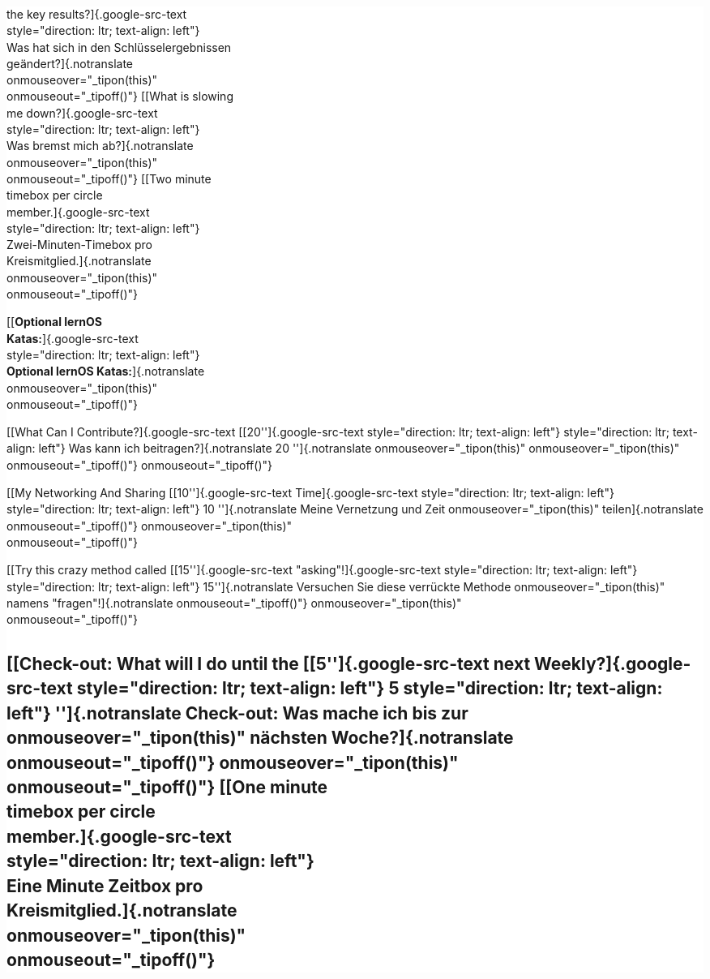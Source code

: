   the key results?]{.google-src-text          
  style="direction: ltr; text-align: left"}   
  Was hat sich in den Schlüsselergebnissen    
  geändert?]{.notranslate                     
  onmouseover="_tipon(this)"                  
  onmouseout="_tipoff()"} [[What is slowing   
  me down?]{.google-src-text                  
  style="direction: ltr; text-align: left"}   
  Was bremst mich ab?]{.notranslate           
  onmouseover="_tipon(this)"                  
  onmouseout="_tipoff()"} [[Two minute        
  timebox per circle                          
  member.]{.google-src-text                   
  style="direction: ltr; text-align: left"}   
  Zwei-Minuten-Timebox pro                    
  Kreismitglied.]{.notranslate                
  onmouseover="_tipon(this)"                  
  onmouseout="_tipoff()"}                     

  [[**Optional lernOS                         
  Katas:**]{.google-src-text                  
  style="direction: ltr; text-align: left"}   
  **Optional lernOS Katas:**]{.notranslate    
  onmouseover="_tipon(this)"                  
  onmouseout="_tipoff()"}                     

  [[What Can I Contribute?]{.google-src-text  [[20\'\']{.google-src-text
  style="direction: ltr; text-align: left"}   style="direction: ltr; text-align: left"}
  Was kann ich beitragen?]{.notranslate       20 \'\']{.notranslate
  onmouseover="_tipon(this)"                  onmouseover="_tipon(this)"
  onmouseout="_tipoff()"}                     onmouseout="_tipoff()"}

  [[My Networking And Sharing                 [[10\'\']{.google-src-text
  Time]{.google-src-text                      style="direction: ltr; text-align: left"}
  style="direction: ltr; text-align: left"}   10 \'\']{.notranslate
  Meine Vernetzung und Zeit                   onmouseover="_tipon(this)"
  teilen]{.notranslate                        onmouseout="_tipoff()"}
  onmouseover="_tipon(this)"                  
  onmouseout="_tipoff()"}                     

  [[Try this crazy method called              [[15\'\']{.google-src-text
  "asking"!]{.google-src-text                 style="direction: ltr; text-align: left"}
  style="direction: ltr; text-align: left"}   15\'\']{.notranslate
  Versuchen Sie diese verrückte Methode       onmouseover="_tipon(this)"
  namens \"fragen\"!]{.notranslate            onmouseout="_tipoff()"}
  onmouseover="_tipon(this)"                  
  onmouseout="_tipoff()"}                     

  [[**Check-out:** What will I do until the   [[5\'\']{.google-src-text
  next Weekly?]{.google-src-text              style="direction: ltr; text-align: left"} 5
  style="direction: ltr; text-align: left"}   \'\']{.notranslate
  **Check-out:** Was mache ich bis zur        onmouseover="_tipon(this)"
  nächsten Woche?]{.notranslate               onmouseout="_tipoff()"}
  onmouseover="_tipon(this)"                  
  onmouseout="_tipoff()"} [[One minute        
  timebox per circle                          
  member.]{.google-src-text                   
  style="direction: ltr; text-align: left"}   
  Eine Minute Zeitbox pro                     
  Kreismitglied.]{.notranslate                
  onmouseover="_tipon(this)"                  
  onmouseout="_tipoff()"}                     
  ---------------------------------------------------------------------------------------
